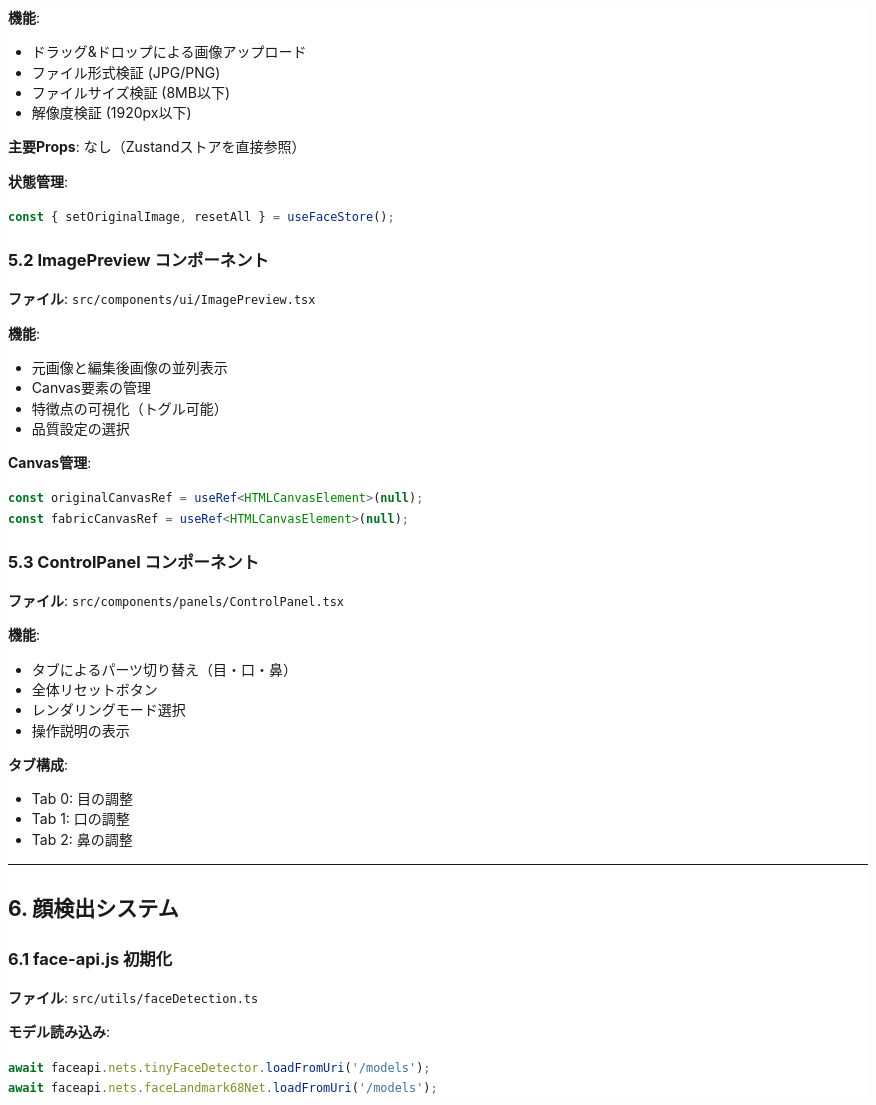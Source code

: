 **機能**:
- ドラッグ&ドロップによる画像アップロード
- ファイル形式検証 (JPG/PNG)
- ファイルサイズ検証 (8MB以下)
- 解像度検証 (1920px以下)

**主要Props**: なし（Zustandストアを直接参照）

**状態管理**:
```typescript
const { setOriginalImage, resetAll } = useFaceStore();
```

### 5.2 ImagePreview コンポーネント
**ファイル**: `src/components/ui/ImagePreview.tsx`

**機能**:
- 元画像と編集後画像の並列表示
- Canvas要素の管理
- 特徴点の可視化（トグル可能）
- 品質設定の選択

**Canvas管理**:
```typescript
const originalCanvasRef = useRef<HTMLCanvasElement>(null);
const fabricCanvasRef = useRef<HTMLCanvasElement>(null);
```

### 5.3 ControlPanel コンポーネント
**ファイル**: `src/components/panels/ControlPanel.tsx`

**機能**:
- タブによるパーツ切り替え（目・口・鼻）
- 全体リセットボタン
- レンダリングモード選択
- 操作説明の表示

**タブ構成**:
- Tab 0: 目の調整
- Tab 1: 口の調整  
- Tab 2: 鼻の調整

---

## 6. 顔検出システム

### 6.1 face-api.js 初期化
**ファイル**: `src/utils/faceDetection.ts`

**モデル読み込み**:
```typescript
await faceapi.nets.tinyFaceDetector.loadFromUri('/models');
await faceapi.nets.faceLandmark68Net.loadFromUri('/models');
```

